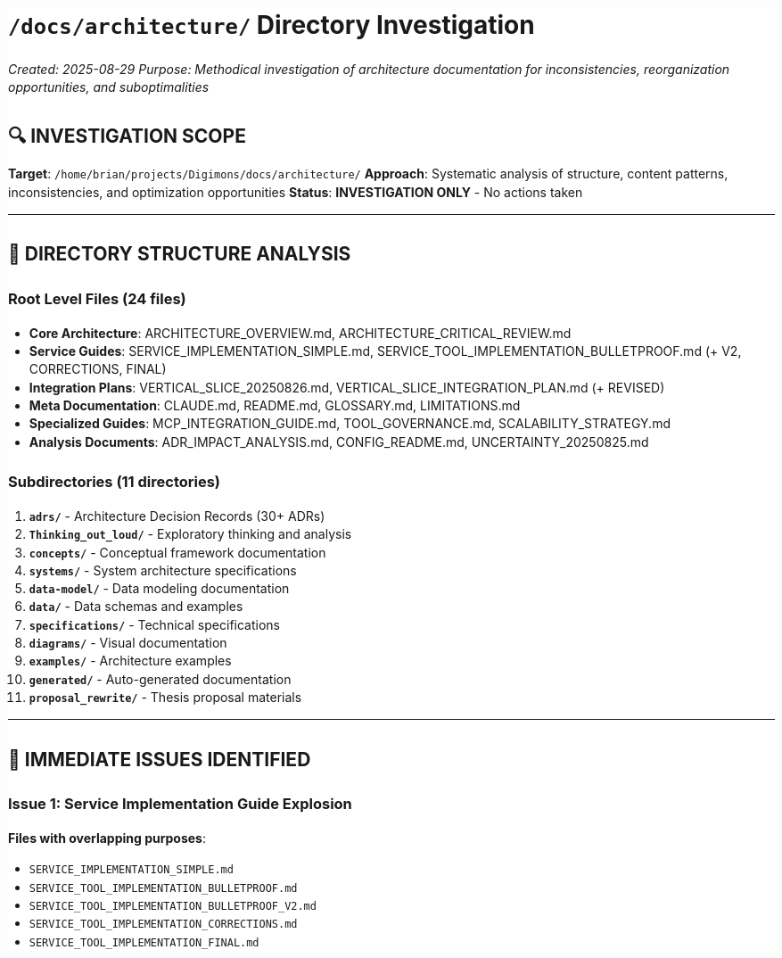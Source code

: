 # `/docs/architecture/` Directory Investigation
*Created: 2025-08-29*
*Purpose: Methodical investigation of architecture documentation for inconsistencies, reorganization opportunities, and suboptimalities*

## 🔍 **INVESTIGATION SCOPE**
**Target**: `/home/brian/projects/Digimons/docs/architecture/`
**Approach**: Systematic analysis of structure, content patterns, inconsistencies, and optimization opportunities
**Status**: **INVESTIGATION ONLY** - No actions taken

---

## 📁 **DIRECTORY STRUCTURE ANALYSIS**

### **Root Level Files (24 files)**
- **Core Architecture**: ARCHITECTURE_OVERVIEW.md, ARCHITECTURE_CRITICAL_REVIEW.md
- **Service Guides**: SERVICE_IMPLEMENTATION_SIMPLE.md, SERVICE_TOOL_IMPLEMENTATION_BULLETPROOF.md (+ V2, CORRECTIONS, FINAL)
- **Integration Plans**: VERTICAL_SLICE_20250826.md, VERTICAL_SLICE_INTEGRATION_PLAN.md (+ REVISED)
- **Meta Documentation**: CLAUDE.md, README.md, GLOSSARY.md, LIMITATIONS.md
- **Specialized Guides**: MCP_INTEGRATION_GUIDE.md, TOOL_GOVERNANCE.md, SCALABILITY_STRATEGY.md
- **Analysis Documents**: ADR_IMPACT_ANALYSIS.md, CONFIG_README.md, UNCERTAINTY_20250825.md

### **Subdirectories (11 directories)**
1. **`adrs/`** - Architecture Decision Records (30+ ADRs)
2. **`Thinking_out_loud/`** - Exploratory thinking and analysis
3. **`concepts/`** - Conceptual framework documentation
4. **`systems/`** - System architecture specifications
5. **`data-model/`** - Data modeling documentation
6. **`data/`** - Data schemas and examples
7. **`specifications/`** - Technical specifications
8. **`diagrams/`** - Visual documentation
9. **`examples/`** - Architecture examples
10. **`generated/`** - Auto-generated documentation
11. **`proposal_rewrite/`** - Thesis proposal materials

---

## 🚨 **IMMEDIATE ISSUES IDENTIFIED**

### **Issue 1: Service Implementation Guide Explosion**
**Files with overlapping purposes**:
- `SERVICE_IMPLEMENTATION_SIMPLE.md`
- `SERVICE_TOOL_IMPLEMENTATION_BULLETPROOF.md`  
- `SERVICE_TOOL_IMPLEMENTATION_BULLETPROOF_V2.md`
- `SERVICE_TOOL_IMPLEMENTATION_CORRECTIONS.md`
- `SERVICE_TOOL_IMPLEMENTATION_FINAL.md`
